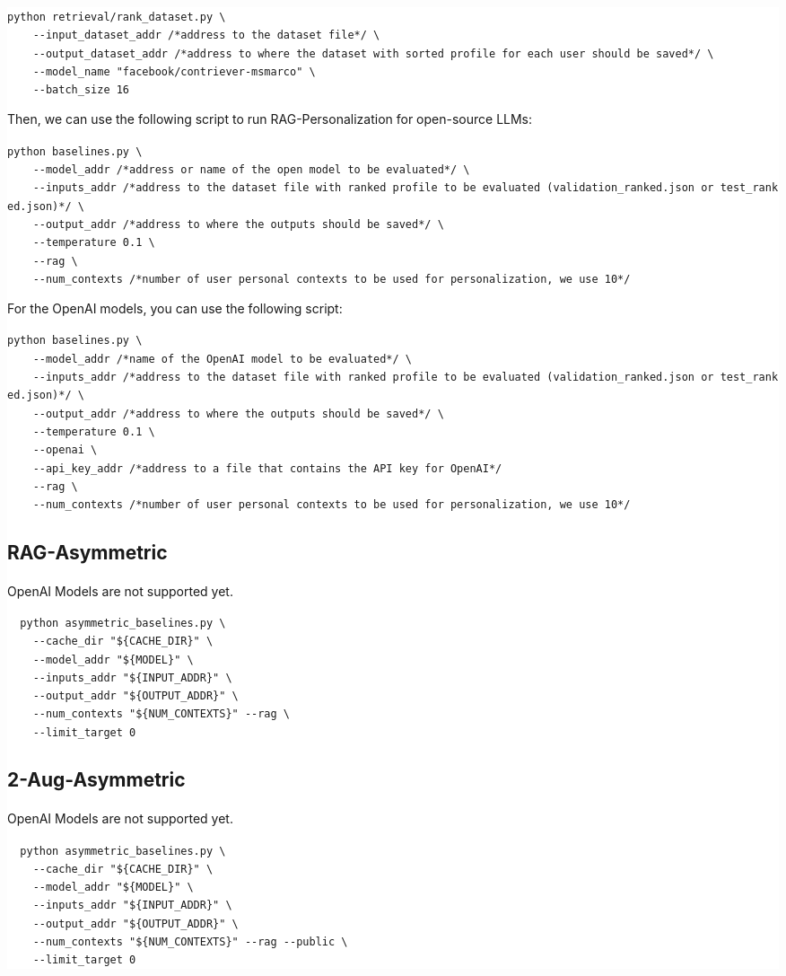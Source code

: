 ```shell
python retrieval/rank_dataset.py \
    --input_dataset_addr /*address to the dataset file*/ \
    --output_dataset_addr /*address to where the dataset with sorted profile for each user should be saved*/ \
    --model_name "facebook/contriever-msmarco" \
    --batch_size 16
```

Then, we can use the following script to run RAG-Personalization for open-source LLMs:

```shell
python baselines.py \
    --model_addr /*address or name of the open model to be evaluated*/ \
    --inputs_addr /*address to the dataset file with ranked profile to be evaluated (validation_ranked.json or test_ranked.json)*/ \
    --output_addr /*address to where the outputs should be saved*/ \
    --temperature 0.1 \
    --rag \
    --num_contexts /*number of user personal contexts to be used for personalization, we use 10*/
```

For the OpenAI models, you can use the following script:

```shell
python baselines.py \
    --model_addr /*name of the OpenAI model to be evaluated*/ \
    --inputs_addr /*address to the dataset file with ranked profile to be evaluated (validation_ranked.json or test_ranked.json)*/ \
    --output_addr /*address to where the outputs should be saved*/ \
    --temperature 0.1 \
    --openai \
    --api_key_addr /*address to a file that contains the API key for OpenAI*/
    --rag \
    --num_contexts /*number of user personal contexts to be used for personalization, we use 10*/
```

## RAG-Asymmetric
OpenAI Models are not supported yet.

```shell
  python asymmetric_baselines.py \
    --cache_dir "${CACHE_DIR}" \
    --model_addr "${MODEL}" \
    --inputs_addr "${INPUT_ADDR}" \
    --output_addr "${OUTPUT_ADDR}" \
    --num_contexts "${NUM_CONTEXTS}" --rag \
    --limit_target 0
```

## 2-Aug-Asymmetric
OpenAI Models are not supported yet.

```shell
  python asymmetric_baselines.py \
    --cache_dir "${CACHE_DIR}" \
    --model_addr "${MODEL}" \
    --inputs_addr "${INPUT_ADDR}" \
    --output_addr "${OUTPUT_ADDR}" \
    --num_contexts "${NUM_CONTEXTS}" --rag --public \
    --limit_target 0
```
